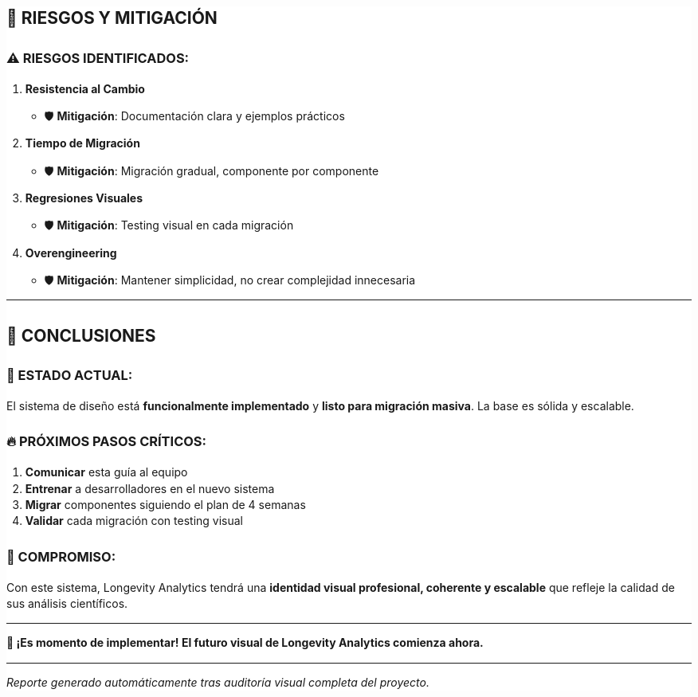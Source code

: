 
## 🚨 RIESGOS Y MITIGACIÓN

### **⚠️ RIESGOS IDENTIFICADOS:**

1. **Resistencia al Cambio**
   - 🛡️ **Mitigación**: Documentación clara y ejemplos prácticos

2. **Tiempo de Migración**
   - 🛡️ **Mitigación**: Migración gradual, componente por componente

3. **Regresiones Visuales**
   - 🛡️ **Mitigación**: Testing visual en cada migración

4. **Overengineering**
   - 🛡️ **Mitigación**: Mantener simplicidad, no crear complejidad innecesaria

---

## 📝 CONCLUSIONES

### **🎉 ESTADO ACTUAL:**
El sistema de diseño está **funcionalmente implementado** y **listo para migración masiva**. La base es sólida y escalable.

### **🔥 PRÓXIMOS PASOS CRÍTICOS:**
1. **Comunicar** esta guía al equipo
2. **Entrenar** a desarrolladores en el nuevo sistema
3. **Migrar** componentes siguiendo el plan de 4 semanas
4. **Validar** cada migración con testing visual

### **💪 COMPROMISO:**
Con este sistema, Longevity Analytics tendrá una **identidad visual profesional, coherente y escalable** que refleje la calidad de sus análisis científicos.

---

**🚀 ¡Es momento de implementar! El futuro visual de Longevity Analytics comienza ahora.**

---

*Reporte generado automáticamente tras auditoría visual completa del proyecto.* 